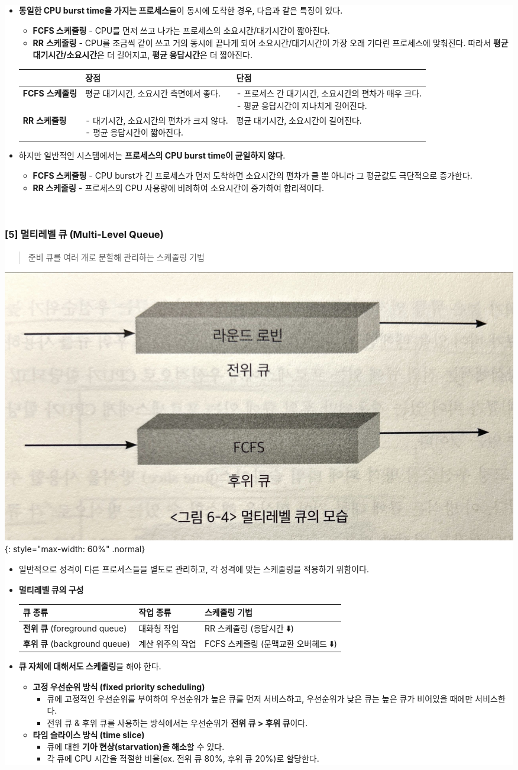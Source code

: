 - **동일한 CPU burst time을 가지는 프로세스**들이 동시에 도착한 경우, 다음과 같은 특징이 있다.
   - **FCFS 스케줄링** - CPU를 먼저 쓰고 나가는 프로세스의 소요시간/대기시간이 짧아진다.
   - **RR** **스케줄링** - CPU를 조금씩 같이 쓰고 거의 동시에 끝나게 되어 소요시간/대기시간이 가장 오래 기다린 프로세스에 맞춰진다. 따라서 **평균 대기시간/소요시간**은 더 길어지고, **평균 응답시간**은 더 짧아진다.
 
    |                   | 장점                                                                    | 단점                                                                                         |
    | ----------------- | ----------------------------------------------------------------------- | -------------------------------------------------------------------------------------------- |
    | **FCFS 스케줄링** | 평균 대기시간, 소요시간 측면에서 좋다.                                  | - 프로세스 간 대기시간, 소요시간의 편차가 매우 크다.<br>- 평균 응답시간이 지나치게 길어진다. |
    | **RR 스케줄링**   | - 대기시간, 소요시간의 편차가 크지 않다.<br>- 평균 응답시간이 짧아진다. | 평균 대기시간, 소요시간이 길어진다.                                                          |

- 하지만 일반적인 시스템에서는 **프로세스의 CPU burst time이 균일하지 않다**.
   - **FCFS 스케줄링** - CPU burst가 긴 프로세스가 먼저 도착하면 소요시간의 편차가 클 뿐 아니라 그 평균값도 극단적으로 증가한다.
   - **RR 스케줄링** - 프로세스의 CPU 사용량에 비례하여 소요시간이 증가하여 합리적이다.

<br>

### [5] 멀티레벨 큐 (Multi-Level Queue)

> 준비 큐를 여러 개로 분할해 관리하는 스케줄링 기법
> 

![2023. 8. 27. 오후 8:40 Microsoft Lens.jpeg](/assets/img/posts/Computer-Science/Operating-System/2023-10-05-03.jpeg){: style="max-width: 60%" .normal}

- 일반적으로 성격이 다른 프로세스들을 별도로 관리하고, 각 성격에 맞는 스케줄링을 적용하기 위함이다.
- **멀티레벨 큐의 구성**
    
    | 큐 종류                        | 작업 종류        | 스케줄링 기법                       |
    | ------------------------------ | ---------------- | ----------------------------------- |
    | **전위 큐** (foreground queue) | 대화형 작업      | RR 스케줄링 (응답시간 ⬇️)            |
    | **후위 큐** (background queue) | 계산 위주의 작업 | FCFS 스케줄링 (문맥교환 오버헤드 ⬇️) |
- **큐 자체에 대해서도 스케줄링**을 해야 한다.
    - **고정 우선순위 방식 (fixed priority scheduling)**
        - 큐에 고정적인 우선순위를 부여하여 우선순위가 높은 큐를 먼저 서비스하고, 우선순위가 낮은 큐는 높은 큐가 비어있을 때에만 서비스한다.
        - 전위 큐 & 후위 큐를 사용하는 방식에서는 우선순위가 **전위 큐 > 후위 큐**이다.
    - **타임 슬라이스 방식 (time slice)**
        - 큐에 대한 **기아 현상(starvation)을 해소**할 수 있다.
        - 각 큐에 CPU 시간을 적절한 비율(ex. 전위 큐 80%, 후위 큐 20%)로 할당한다.
